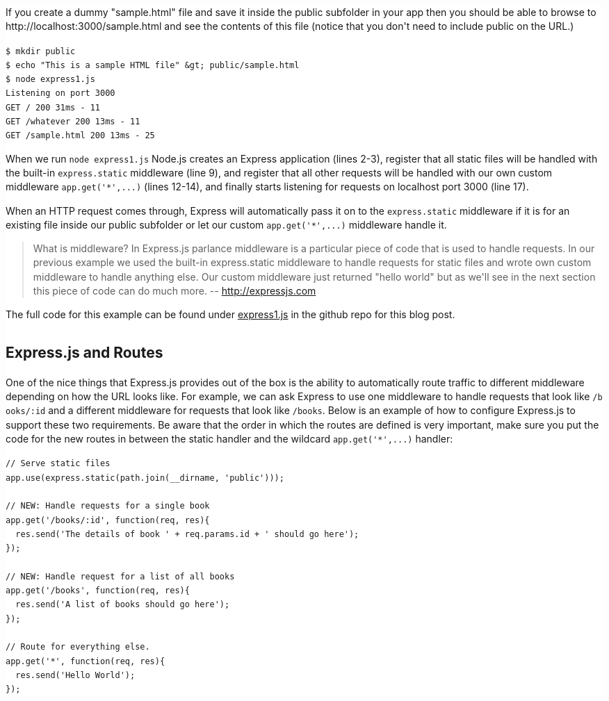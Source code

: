 If you create a dummy "sample.html" file and save it inside the public subfolder in your app then you should be able to browse to http://localhost:3000/sample.html and see the contents of this file (notice that you don't need to include public on the URL.)

```terminal
$ mkdir public
$ echo "This is a sample HTML file" &gt; public/sample.html
$ node express1.js
Listening on port 3000
GET / 200 31ms - 11
GET /whatever 200 13ms - 11
GET /sample.html 200 13ms - 25
```

When we run `node express1.js` Node.js creates an Express application (lines 2-3), register that all static files will be handled with the built-in `express.static` middleware (line 9), and register that all other requests will be handled with our own custom middleware `app.get('*',...)` (lines 12-14), and finally starts listening for requests on localhost port 3000 (line 17).

When an HTTP request comes through, Express will automatically pass it on to the `express.static` middleware if it is for an existing file inside our public subfolder or let our custom `app.get('*',...)` middleware handle it.

> What is middleware?
> In Express.js parlance middleware is a particular piece of code 
> that is used to handle requests. In our previous example 
> we used the built-in express.static middleware to handle requests for static files 
> and wrote own custom middleware to handle anything else. 
> Our custom middleware just returned "hello world" but as we'll see 
> in the next section this piece of code can do much more.
> -- http://expressjs.com

The full code for this example can be found under [express1.js](https://github.com/hectorcorrea/intro-to-nodejs/blob/master/express1.js) in the github repo for this blog post.


## Express.js and Routes

One of the nice things that Express.js provides out of the box is the ability to automatically route traffic to different middleware depending on how the URL looks like. For example, we can ask Express to use one middleware to handle requests that look like `/books/:id` and a different middleware for requests that look like `/books`. Below is an example of how to configure Express.js to support these two requirements. Be aware that the order in which the routes are defined is very important, make sure you put the code for the new routes in between the static handler and the wildcard `app.get('*',...)` handler:

```code
// Serve static files
app.use(express.static(path.join(__dirname, 'public'))); 

// NEW: Handle requests for a single book
app.get('/books/:id', function(req, res){
  res.send('The details of book ' + req.params.id + ' should go here');
});

// NEW: Handle request for a list of all books
app.get('/books', function(req, res){
  res.send('A list of books should go here');
});

// Route for everything else.
app.get('*', function(req, res){
  res.send('Hello World');
});
```
